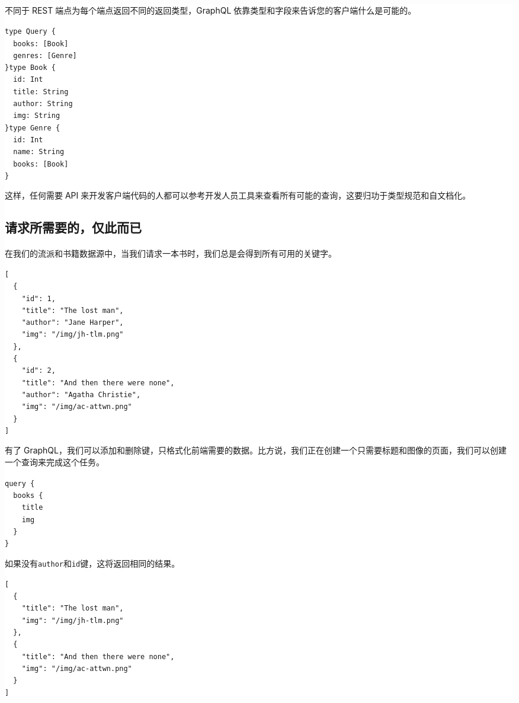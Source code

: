 不同于 REST 端点为每个端点返回不同的返回类型，GraphQL 依靠类型和字段来告诉您的客户端什么是可能的。

```
type Query {
  books: [Book]
  genres: [Genre]
}type Book {
  id: Int
  title: String
  author: String
  img: String
}type Genre {
  id: Int
  name: String
  books: [Book]
}
```

这样，任何需要 API 来开发客户端代码的人都可以参考开发人员工具来查看所有可能的查询，这要归功于类型规范和自文档化。

## 请求所需要的，仅此而已

在我们的流派和书籍数据源中，当我们请求一本书时，我们总是会得到所有可用的关键字。

```
[
  {
    "id": 1,
    "title": "The lost man",
    "author": "Jane Harper",
    "img": "/img/jh-tlm.png"
  },
  {
    "id": 2,
    "title": "And then there were none",
    "author": "Agatha Christie",
    "img": "/img/ac-attwn.png"
  }
]
```

有了 GraphQL，我们可以添加和删除键，只格式化前端需要的数据。比方说，我们正在创建一个只需要标题和图像的页面，我们可以创建一个查询来完成这个任务。

```
query {
  books {
    title
    img
  }
}
```

如果没有`author`和`id`键，这将返回相同的结果。

```
[
  {
    "title": "The lost man",
    "img": "/img/jh-tlm.png"
  },
  {
    "title": "And then there were none",
    "img": "/img/ac-attwn.png"
  }
]
```
